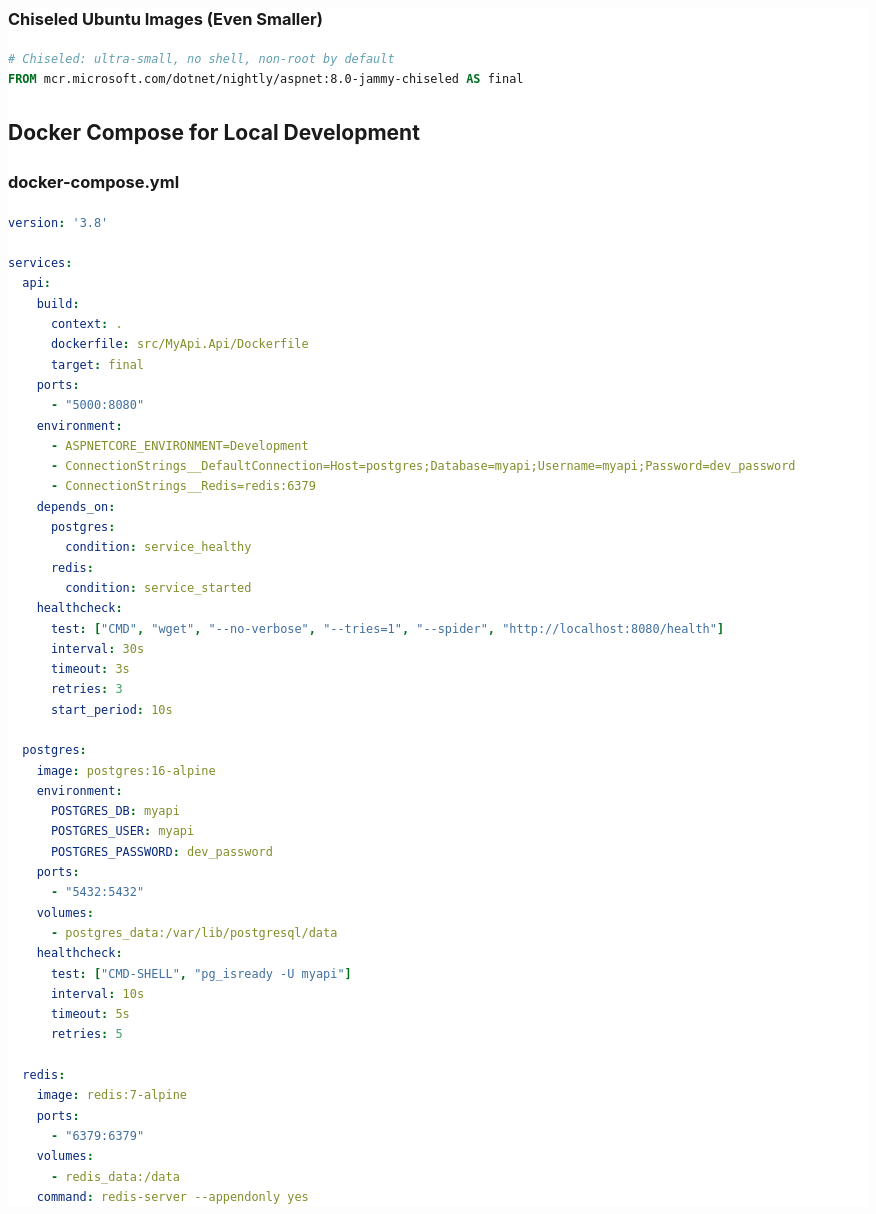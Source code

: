 ### Chiseled Ubuntu Images (Even Smaller)

```dockerfile
# Chiseled: ultra-small, no shell, non-root by default
FROM mcr.microsoft.com/dotnet/nightly/aspnet:8.0-jammy-chiseled AS final
```

## Docker Compose for Local Development

### docker-compose.yml

```yaml
version: '3.8'

services:
  api:
    build:
      context: .
      dockerfile: src/MyApi.Api/Dockerfile
      target: final
    ports:
      - "5000:8080"
    environment:
      - ASPNETCORE_ENVIRONMENT=Development
      - ConnectionStrings__DefaultConnection=Host=postgres;Database=myapi;Username=myapi;Password=dev_password
      - ConnectionStrings__Redis=redis:6379
    depends_on:
      postgres:
        condition: service_healthy
      redis:
        condition: service_started
    healthcheck:
      test: ["CMD", "wget", "--no-verbose", "--tries=1", "--spider", "http://localhost:8080/health"]
      interval: 30s
      timeout: 3s
      retries: 3
      start_period: 10s

  postgres:
    image: postgres:16-alpine
    environment:
      POSTGRES_DB: myapi
      POSTGRES_USER: myapi
      POSTGRES_PASSWORD: dev_password
    ports:
      - "5432:5432"
    volumes:
      - postgres_data:/var/lib/postgresql/data
    healthcheck:
      test: ["CMD-SHELL", "pg_isready -U myapi"]
      interval: 10s
      timeout: 5s
      retries: 5

  redis:
    image: redis:7-alpine
    ports:
      - "6379:6379"
    volumes:
      - redis_data:/data
    command: redis-server --appendonly yes
```